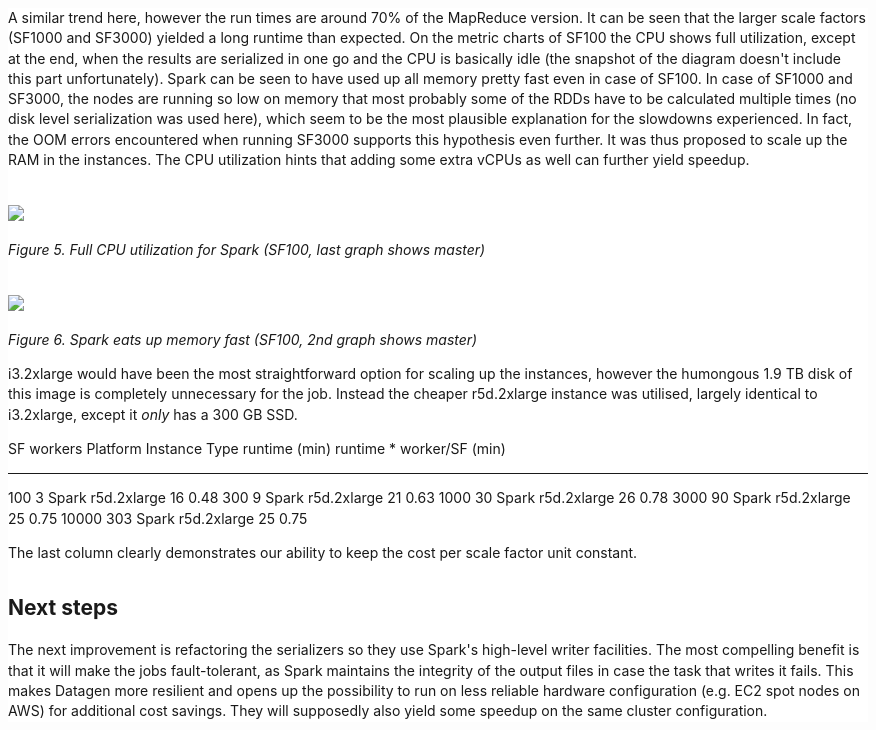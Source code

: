 A similar trend here, however the run times are around 70% of the
MapReduce version. It can be seen that the larger scale factors (SF1000
and SF3000) yielded a long runtime than expected. On the metric charts
of SF100 the CPU shows full utilization, except at the end, when the
results are serialized in one go and the CPU is basically idle (the
snapshot of the diagram doesn't include this part unfortunately). Spark
can be seen to have used up all memory pretty fast even in case of
SF100. In case of SF1000 and SF3000, the nodes are running so low on
memory that most probably some of the RDDs have to be calculated
multiple times (no disk level serialization was used here), which seem
to be the most plausible explanation for the slowdowns experienced. In
fact, the OOM errors encountered when running SF3000 supports this
hypothesis even further. It was thus proposed to scale up the RAM in the
instances. The CPU utilization hints that adding some extra vCPUs as
well can further yield speedup.

\
![](http://ldbcouncil.org/sites/default/files/spark_sf100_cpu_load.png)

*Figure 5. Full CPU utilization for Spark (SF100, last graph shows
master)*

\
![](http://ldbcouncil.org/sites/default/files/spark_sf100_mem_free.png)

*Figure 6. Spark eats up memory fast (SF100, 2nd graph shows master)*

i3.2xlarge would have been the most straightforward option for scaling
up the instances, however the humongous 1.9 TB disk of this image is
completely unnecessary for the job. Instead the cheaper r5d.2xlarge
instance was utilised, largely identical to i3.2xlarge, except it *only*
has a 300 GB SSD.

  SF      workers   Platform   Instance Type   runtime (min)   runtime \* worker/SF (min)
  ------- --------- ---------- --------------- --------------- ----------------------------
  100     3         Spark      r5d.2xlarge     16              0.48
  300     9         Spark      r5d.2xlarge     21              0.63
  1000    30        Spark      r5d.2xlarge     26              0.78
  3000    90        Spark      r5d.2xlarge     25              0.75
  10000   303       Spark      r5d.2xlarge     25              0.75

The last column clearly demonstrates our ability to keep the cost per
scale factor unit constant.

## Next steps

The next improvement is refactoring the serializers so they use Spark's
high-level writer facilities. The most compelling benefit is that it
will make the jobs fault-tolerant, as Spark maintains the integrity of
the output files in case the task that writes it fails. This makes
Datagen more resilient and opens up the possibility to run on less
reliable hardware configuration (e.g. EC2 spot nodes on AWS) for
additional cost savings. They will supposedly also yield some speedup on
the same cluster configuration.
